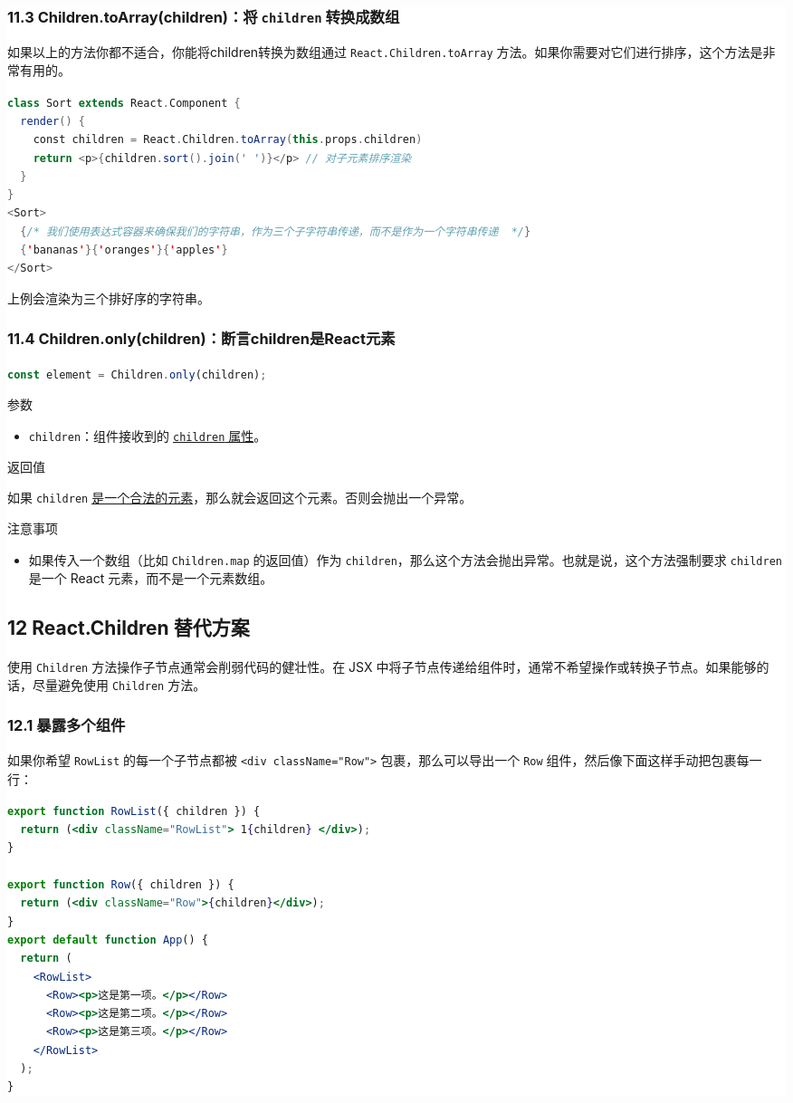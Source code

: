 ### 11.3 Children.toArray(children)：将 `children` 转换成数组

如果以上的方法你都不适合，你能将children转换为数组通过 `React.Children.toArray` 方法。如果你需要对它们进行排序，这个方法是非常有用的。

```scala
class Sort extends React.Component {
  render() {
    const children = React.Children.toArray(this.props.children)
    return <p>{children.sort().join(' ')}</p> // 对子元素排序渲染
  }
}
<Sort>
  {/* 我们使用表达式容器来确保我们的字符串，作为三个子字符串传递，而不是作为一个字符串传递  */}
  {'bananas'}{'oranges'}{'apples'}
</Sort>
```

上例会渲染为三个排好序的字符串。

### 11.4 Children.only(children)：断言children是React元素

```jsx
const element = Children.only(children);
```

参数

- `children`：组件接收到的 [`children` 属性](https://zh-hans.react.dev/learn/passing-props-to-a-component#passing-jsx-as-children)。

返回值

如果 `children` [是一个合法的元素](https://zh-hans.react.dev/reference/react/isValidElement)，那么就会返回这个元素。否则会抛出一个异常。

注意事项

- 如果传入一个数组（比如 `Children.map` 的返回值）作为 `children`，那么这个方法会抛出异常。也就是说，这个方法强制要求 `children` 是一个 React 元素，而不是一个元素数组。

## 12 React.Children 替代方案

使用 `Children` 方法操作子节点通常会削弱代码的健壮性。在 JSX 中将子节点传递给组件时，通常不希望操作或转换子节点。如果能够的话，尽量避免使用 `Children` 方法。

### 12.1 暴露多个组件

如果你希望 `RowList` 的每一个子节点都被 `<div className="Row">` 包裹，那么可以导出一个 `Row` 组件，然后像下面这样手动把包裹每一行：

```jsx
export function RowList({ children }) {
  return (<div className="RowList"> 1{children} </div>);
}

export function Row({ children }) {
  return (<div className="Row">{children}</div>);
}
export default function App() {
  return (
    <RowList>
      <Row><p>这是第一项。</p></Row>
      <Row><p>这是第二项。</p></Row>
      <Row><p>这是第三项。</p></Row>
    </RowList>
  );
}
```
